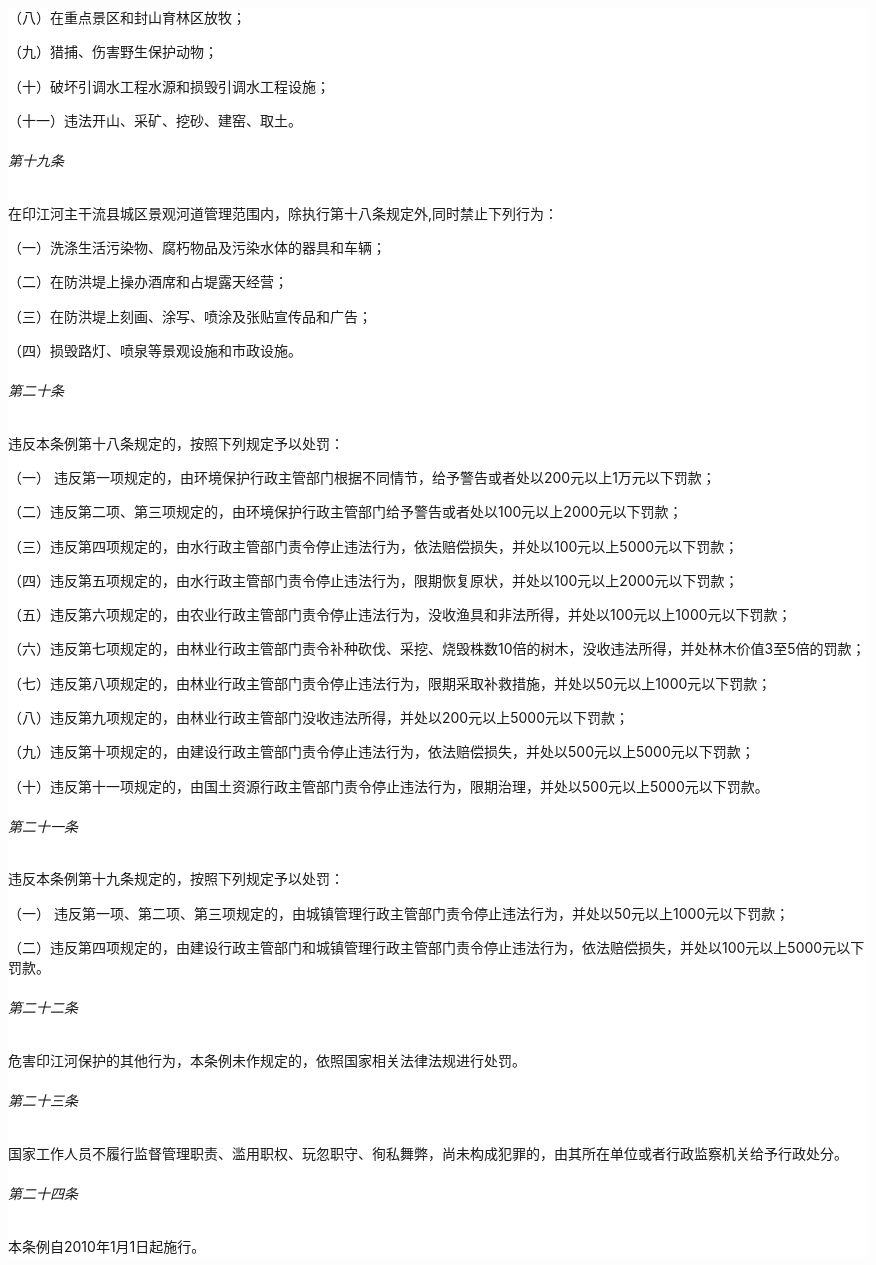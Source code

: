 （八）在重点景区和封山育林区放牧；

（九）猎捕、伤害野生保护动物；

（十）破坏引调水工程水源和损毁引调水工程设施；

（十一）违法开山、采矿、挖砂、建窑、取土。

###### 第十九条

在印江河主干流县城区景观河道管理范围内，除执行第十八条规定外,同时禁止下列行为：

（一）洗涤生活污染物、腐朽物品及污染水体的器具和车辆；

（二）在防洪堤上操办酒席和占堤露天经营；

（三）在防洪堤上刻画、涂写、喷涂及张贴宣传品和广告；

（四）损毁路灯、喷泉等景观设施和市政设施。

###### 第二十条

违反本条例第十八条规定的，按照下列规定予以处罚：

（一） 违反第一项规定的，由环境保护行政主管部门根据不同情节，给予警告或者处以200元以上1万元以下罚款；

（二）违反第二项、第三项规定的，由环境保护行政主管部门给予警告或者处以100元以上2000元以下罚款；

（三）违反第四项规定的，由水行政主管部门责令停止违法行为，依法赔偿损失，并处以100元以上5000元以下罚款；

（四）违反第五项规定的，由水行政主管部门责令停止违法行为，限期恢复原状，并处以100元以上2000元以下罚款；

（五）违反第六项规定的，由农业行政主管部门责令停止违法行为，没收渔具和非法所得，并处以100元以上1000元以下罚款；

（六）违反第七项规定的，由林业行政主管部门责令补种砍伐、采挖、烧毁株数10倍的树木，没收违法所得，并处林木价值3至5倍的罚款；

（七）违反第八项规定的，由林业行政主管部门责令停止违法行为，限期采取补救措施，并处以50元以上1000元以下罚款；

（八）违反第九项规定的，由林业行政主管部门没收违法所得，并处以200元以上5000元以下罚款；

（九）违反第十项规定的，由建设行政主管部门责令停止违法行为，依法赔偿损失，并处以500元以上5000元以下罚款；

（十）违反第十一项规定的，由国土资源行政主管部门责令停止违法行为，限期治理，并处以500元以上5000元以下罚款。

###### 第二十一条

违反本条例第十九条规定的，按照下列规定予以处罚：

（一） 违反第一项、第二项、第三项规定的，由城镇管理行政主管部门责令停止违法行为，并处以50元以上1000元以下罚款；

（二）违反第四项规定的，由建设行政主管部门和城镇管理行政主管部门责令停止违法行为，依法赔偿损失，并处以100元以上5000元以下罚款。

###### 第二十二条

危害印江河保护的其他行为，本条例未作规定的，依照国家相关法律法规进行处罚。

###### 第二十三条

国家工作人员不履行监督管理职责、滥用职权、玩忽职守、徇私舞弊，尚未构成犯罪的，由其所在单位或者行政监察机关给予行政处分。

###### 第二十四条

本条例自2010年1月1日起施行。
